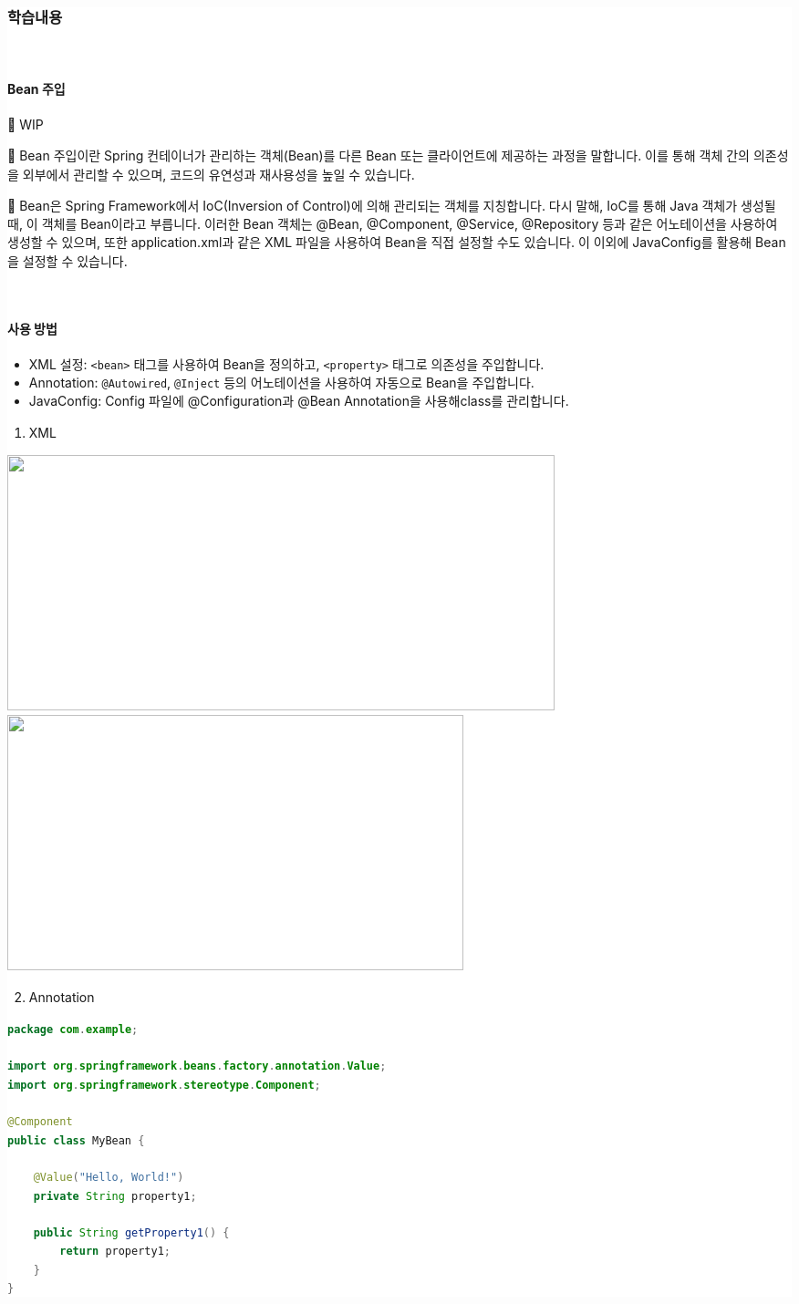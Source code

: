 ### 학습내용

<br/>
 
#### Bean 주입
:jack_o_lantern: WIP

:santa: Bean 주입이란 Spring 컨테이너가 관리하는 객체(Bean)를 다른 Bean 또는 클라이언트에 제공하는 과정을 말합니다. 이를 통해 객체 간의 의존성을 외부에서 관리할 수 있으며, 코드의 유연성과 재사용성을 높일 수 있습니다.

:ghost: Bean은 Spring Framework에서 IoC(Inversion of Control)에 의해 관리되는 객체를 지칭합니다. 다시 말해, IoC를 통해 Java 객체가 생성될 때, 이 객체를 Bean이라고 부릅니다. 
이러한 Bean 객체는 @Bean, @Component, @Service, @Repository 등과 같은 어노테이션을 사용하여 생성할 수 있으며, 또한 application.xml과 같은 XML 파일을 사용하여 Bean을 직접 설정할 수도 있습니다. 
이 이외에 JavaConfig를 활용해 Bean을 설정할 수 있습니다.
 
<br/>
 
#### 사용 방법

- XML 설정: `<bean>` 태그를 사용하여 Bean을 정의하고, `<property>` 태그로 의존성을 주입합니다.
- Annotation: `@Autowired`, `@Inject` 등의 어노테이션을 사용하여 자동으로 Bean을 주입합니다.
- JavaConfig: Config 파일에 @Configuration과 @Bean Annotation을 사용해class를 관리합니다.

1. XML

<img
  src="https://github.com/Kyungmin97/YCTech_Backend/assets/87704434/1d7ddf05-d1ed-4162-96a2-a61f31e96a21"
  width="600"
  height="280"
/>
<img
  src="https://github.com/Kyungmin97/YCTech_Backend/assets/87704434/4bb5e64f-d157-45b1-afdf-1aa1cd9eada1"
  width="500"
  height="280"
/>

2. Annotation

```java
package com.example;

import org.springframework.beans.factory.annotation.Value;
import org.springframework.stereotype.Component;

@Component
public class MyBean {
    
    @Value("Hello, World!")
    private String property1;

    public String getProperty1() {
        return property1;
    }
}
```
